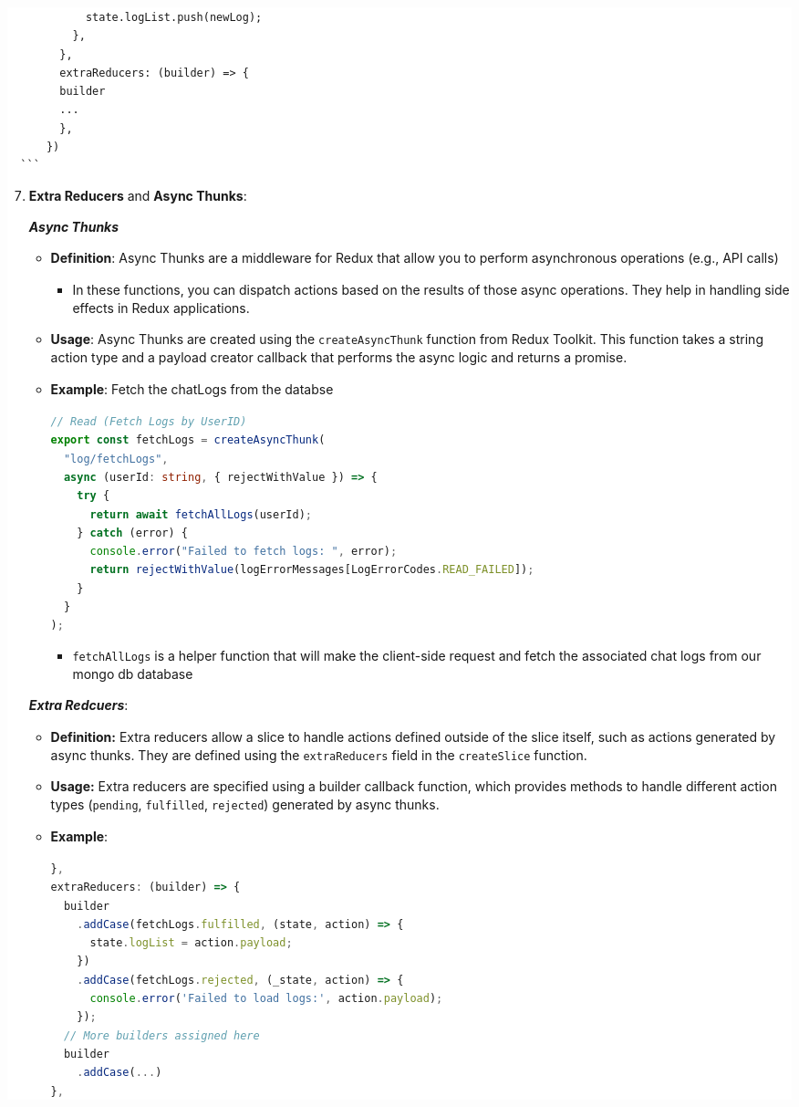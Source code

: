                 state.logList.push(newLog);
              },
            },
            extraReducers: (builder) => {
            builder
            ...
            },
          })
      ```

7.  **Extra Reducers** and **Async Thunks**:

    **_Async Thunks_**

    - **Definition**: Async Thunks are a middleware for Redux that allow you to perform asynchronous operations (e.g., API calls)

      - In these functions, you can dispatch actions based on the results of those async operations. They help in handling side effects in Redux applications.

    - **Usage**: Async Thunks are created using the `createAsyncThunk` function from Redux Toolkit. This function takes a string action type and a payload creator callback that performs the async logic and returns a promise.
    - **Example**: Fetch the chatLogs from the databse

      ```typescript
      // Read (Fetch Logs by UserID)
      export const fetchLogs = createAsyncThunk(
        "log/fetchLogs",
        async (userId: string, { rejectWithValue }) => {
          try {
            return await fetchAllLogs(userId);
          } catch (error) {
            console.error("Failed to fetch logs: ", error);
            return rejectWithValue(logErrorMessages[LogErrorCodes.READ_FAILED]);
          }
        }
      );
      ```

      - `fetchAllLogs` is a helper function that will make the client-side request and fetch the associated chat logs from our mongo db database

    **_Extra Redcuers_**:

    - **Definition:** Extra reducers allow a slice to handle actions defined outside of the slice itself, such as actions generated by async thunks. They are defined using the `extraReducers` field in the `createSlice` function.
    - **Usage:** Extra reducers are specified using a builder callback function, which provides methods to handle different action types (`pending`, `fulfilled`, `rejected`) generated by async thunks.
    - **Example**:

      ```typescript
      },
      extraReducers: (builder) => {
        builder
          .addCase(fetchLogs.fulfilled, (state, action) => {
            state.logList = action.payload;
          })
          .addCase(fetchLogs.rejected, (_state, action) => {
            console.error('Failed to load logs:', action.payload);
          });
        // More builders assigned here
        builder
          .addCase(...)
      },
      ```
